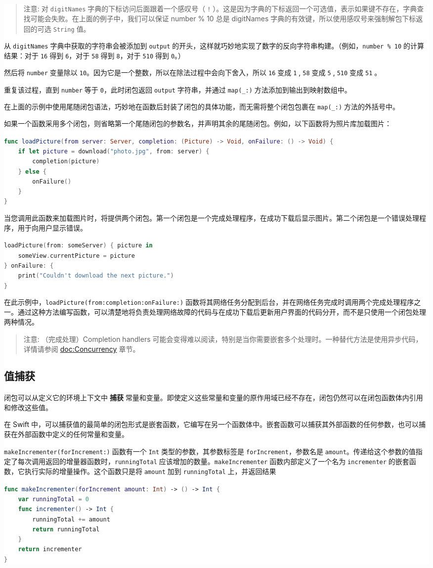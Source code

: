 > 注意: 对 `digitNames` 字典的下标访问后面跟着一个感叹号（ `!` ）。这是因为字典的下标返回一个可选值，表示如果键不存在，字典查找可能会失败。在上面的例子中，我们可以保证 number % 10 总是 digitNames 字典的有效键，所以使用感叹号来强制解包下标返回的可选 `String` 值。

从 `digitNames` 字典中获取的字符串会被添加到 `output` 的开头，这样就巧妙地实现了数字的反向字符串构建。（例如，`number % 10` 的计算结果：对于 `16` 得到 `6`，对于 `58` 得到 `8`，对于 `510` 得到 `0`。）

然后将 `number` 变量除以 `10`。因为它是一个整数，所以在除法过程中会向下舍入，所以 `16` 变成 `1` , `58` 变成 `5` , `510` 变成 `51` 。

重复该过程，直到 `number` 等于 `0`，此时闭包返回 `output` 字符串，并通过 `map(_:)` 方法添加到输出到映射数组中。

在上面的示例中使用尾随闭包语法，巧妙地在函数后封装了闭包的具体功能，而无需将整个闭包包裹在 `map(_:)` 方法的外括号中。

如果一个函数采用多个闭包，则省略第一个尾随闭包的参数名，并声明其余的尾随闭包。例如，以下函数将为照片库加载图片：


```swift
func loadPicture(from server: Server, completion: (Picture) -> Void, onFailure: () -> Void) {
    if let picture = download("photo.jpg", from: server) {
        completion(picture)
    } else {
        onFailure()
    }
}
```



当您调用此函数来加载图片时，将提供两个闭包。第一个闭包是一个完成处理程序，在成功下载后显示图片。第二个闭包是一个错误处理程序，用于向用户显示错误。

```swift
loadPicture(from: someServer) { picture in
    someView.currentPicture = picture
} onFailure: {
    print("Couldn't download the next picture.")
}
```



在此示例中，`loadPicture(from:completion:onFailure:)` 函数将其网络任务分配到后台，并在网络任务完成时调用两个完成处理程序之一。通过这种方法编写函数，可以清楚地将负责处理网络故障的代码与在成功下载后更新用户界面的代码分开，而不是只使用一个闭包处理两种情况。

> 注意: （完成处理）Completion handlers 可能会变得难以阅读，特别是当你需要嵌套多个处理时。一种替代方法是使用异步代码，详情请参阅 <doc:Concurrency>  章节。

## 值捕获

闭包可以从定义它的环境上下文中 **捕获** 常量和变量。即使定义这些常量和变量的原作用域已经不存在，闭包仍然可以在闭包函数体内引用和修改这些值。

在 Swift 中，可以捕获值的最简单的闭包形式是嵌套函数，它编写在另一个函数体中。嵌套函数可以捕获其外部函数的任何参数，也可以捕获在外部函数中定义的任何常量和变量。

`makeIncrementer(forIncrement:)` 函数有一个 `Int` 类型的参数，其参数标签是 `forIncrement`，参数名是 `amount`。传递给这个参数的值指定了每次调用返回的增量器函数时，`runningTotal` 应该增加的数量。`makeIncrementer` 函数内部定义了一个名为 `incrementer` 的嵌套函数，它执行实际的增量操作。这个函数只是将 `amount` 加到 `runningTotal` 上，并返回结果

```swift
func makeIncrementer(forIncrement amount: Int) -> () -> Int {
    var runningTotal = 0
    func incrementer() -> Int {
        runningTotal += amount
        return runningTotal
    }
    return incrementer
}
```
